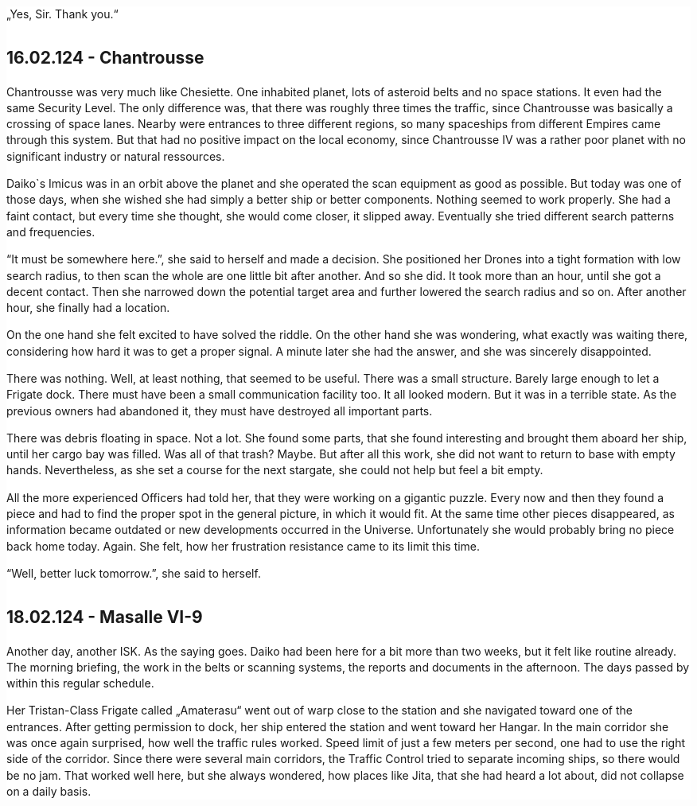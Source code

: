 „Yes, Sir. Thank you.“

## 16.02.124 - Chantrousse

Chantrousse was very much like Chesiette. One inhabited planet, lots of asteroid belts and no space stations. It even had the same Security Level. The only difference was, that there was roughly three times the traffic, since Chantrousse was basically a crossing of space lanes. Nearby were entrances to three different regions, so many spaceships from different Empires came through this system. But that had no positive impact on the local economy, since Chantrousse IV was a rather poor planet with no significant industry or natural ressources.

Daiko`s Imicus was in an orbit above the planet and she operated the scan equipment as good as possible. But today was one of those days, when she wished she had simply a better ship or better components. Nothing seemed to work properly. She had a faint contact, but every time she thought, she would come closer, it slipped away. Eventually she tried different search patterns and frequencies.

“It must be somewhere here.”, she said to herself and made a decision. She positioned her Drones into a tight formation with low search radius, to then scan the whole are one little bit after another. And so she did. It took more than an hour, until she got a decent contact. Then she narrowed down the potential target area and further lowered the search radius and so on. After another hour, she finally had a location.

On the one hand she felt excited to have solved the riddle. On the other hand she was wondering, what exactly was waiting there, considering how hard it was to get a proper signal. A minute later she had the answer, and she was sincerely disappointed.

There was nothing. Well, at least nothing, that seemed to be useful. There was a small structure. Barely large enough to let a Frigate dock. There must have been a small communication facility too. It all looked modern. But it was in a terrible state. As the previous owners had abandoned it, they must have destroyed all important parts.

There was debris floating in space. Not a lot. She found some parts, that she found interesting and brought them aboard her ship, until her cargo bay was filled. Was all of that trash? Maybe. But after all this work, she did not want to return to base with empty hands. Nevertheless, as she set a course for the next stargate, she could not help but feel a bit empty.

All the more experienced Officers had told her, that they were working on a gigantic puzzle. Every now and then they found a piece and had to find the proper spot in the general picture, in which it would fit. At the same time other pieces disappeared, as information became outdated or new developments occurred in the Universe. Unfortunately she would probably bring no piece back home today. Again. She felt, how her frustration resistance came to its limit this time.

“Well, better luck tomorrow.”, she said to herself.

## 18.02.124 - Masalle VI-9

Another day, another ISK. As the saying goes. Daiko had been here for a bit more than two weeks, but it felt like routine already. The morning briefing, the work in the belts or scanning systems, the reports and documents in the afternoon. The days passed by within this regular schedule.

Her Tristan-Class Frigate called „Amaterasu“ went out of warp close to the station and she navigated toward one of the entrances. After getting permission to dock, her ship entered the station and went toward her Hangar. In the main corridor she was once again surprised, how well the traffic rules worked. Speed limit of just a few meters per second, one had to use the right side of the corridor. Since there were several main corridors, the Traffic Control tried to separate incoming ships, so there would be no jam. That worked well here, but she always wondered, how places like Jita, that she had heard a lot about, did not collapse on a daily basis.
